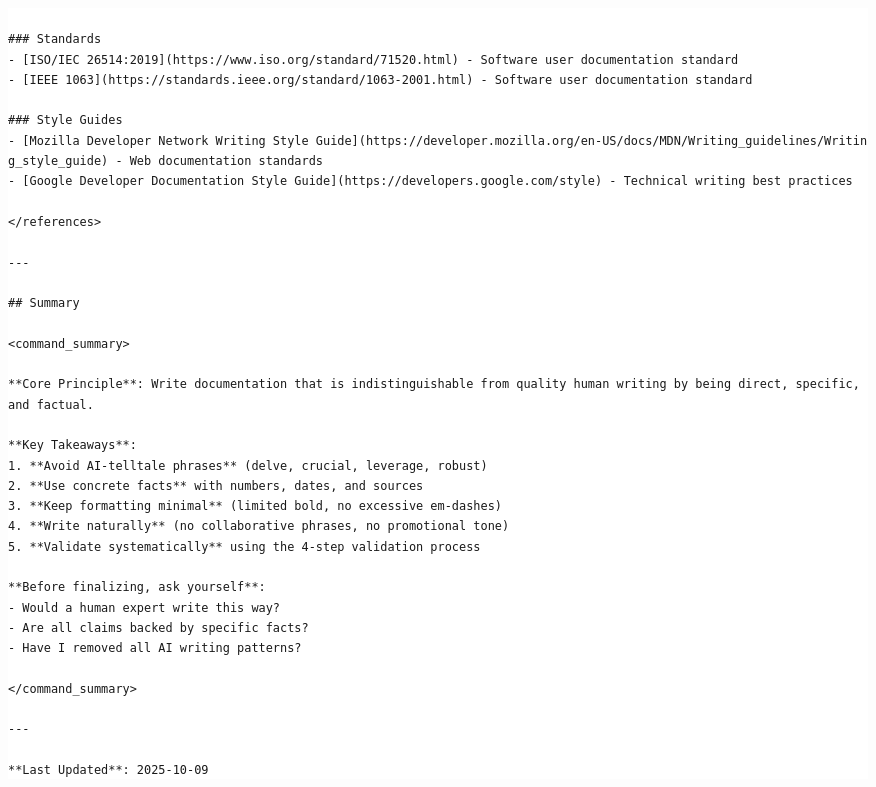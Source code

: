```

### Standards
- [ISO/IEC 26514:2019](https://www.iso.org/standard/71520.html) - Software user documentation standard
- [IEEE 1063](https://standards.ieee.org/standard/1063-2001.html) - Software user documentation standard

### Style Guides
- [Mozilla Developer Network Writing Style Guide](https://developer.mozilla.org/en-US/docs/MDN/Writing_guidelines/Writing_style_guide) - Web documentation standards
- [Google Developer Documentation Style Guide](https://developers.google.com/style) - Technical writing best practices

</references>

---

## Summary

<command_summary>

**Core Principle**: Write documentation that is indistinguishable from quality human writing by being direct, specific, and factual.

**Key Takeaways**:
1. **Avoid AI-telltale phrases** (delve, crucial, leverage, robust)
2. **Use concrete facts** with numbers, dates, and sources
3. **Keep formatting minimal** (limited bold, no excessive em-dashes)
4. **Write naturally** (no collaborative phrases, no promotional tone)
5. **Validate systematically** using the 4-step validation process

**Before finalizing, ask yourself**:
- Would a human expert write this way?
- Are all claims backed by specific facts?
- Have I removed all AI writing patterns?

</command_summary>

---

**Last Updated**: 2025-10-09
```
